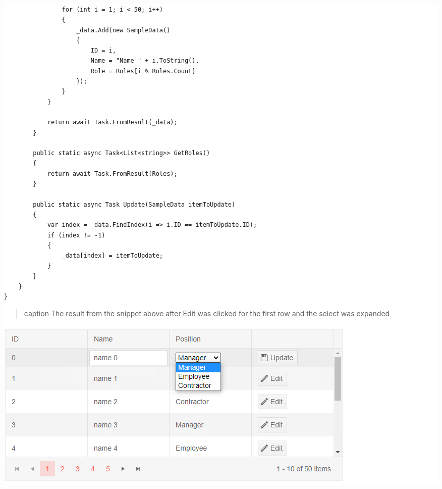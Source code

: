 ````CSHTML
                for (int i = 1; i < 50; i++)
                {
                    _data.Add(new SampleData()
                    {
                        ID = i,
                        Name = "Name " + i.ToString(),
                        Role = Roles[i % Roles.Count]
                    });
                }
            }

            return await Task.FromResult(_data);
        }

        public static async Task<List<string>> GetRoles()
        {
            return await Task.FromResult(Roles);
        }

        public static async Task Update(SampleData itemToUpdate)
        {
            var index = _data.FindIndex(i => i.ID == itemToUpdate.ID);
            if (index != -1)
            {
                _data[index] = itemToUpdate;
            }
        }
    }
}
````

>caption The result from the snippet above after Edit was clicked for the first row and the select was expanded

![editor template for simple strings with a select element](images/edit-template-simple-string-select.png)

